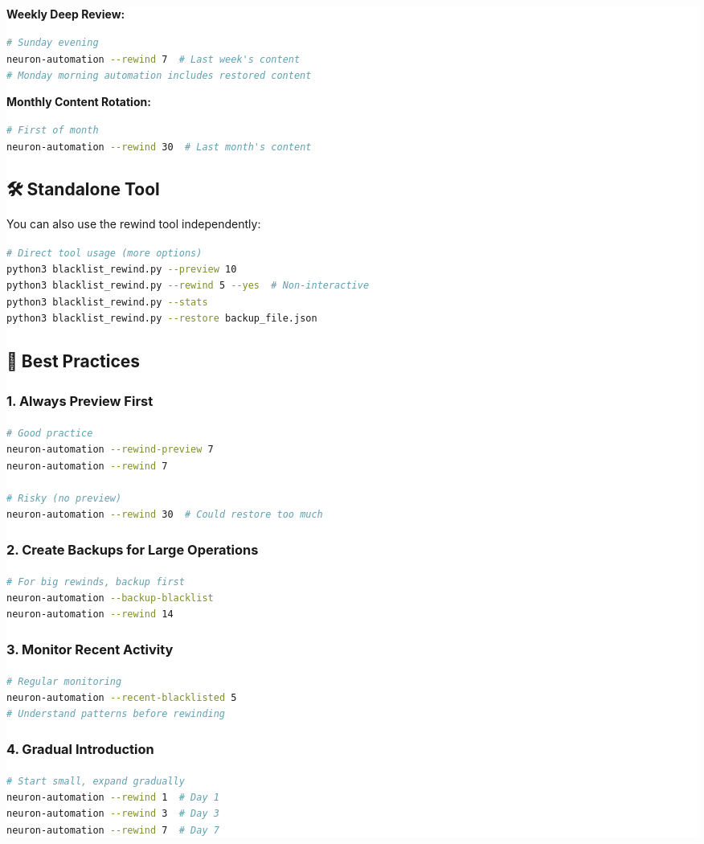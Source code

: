 **Weekly Deep Review:**
```bash  
# Sunday evening
neuron-automation --rewind 7  # Last week's content
# Monday morning automation includes restored content
```

**Monthly Content Rotation:**
```bash
# First of month
neuron-automation --rewind 30  # Last month's content
```

## 🛠️ Standalone Tool

You can also use the rewind tool independently:

```bash
# Direct tool usage (more options)
python3 blacklist_rewind.py --preview 10
python3 blacklist_rewind.py --rewind 5 --yes  # Non-interactive
python3 blacklist_rewind.py --stats
python3 blacklist_rewind.py --restore backup_file.json
```

## 🎯 Best Practices

### 1. **Always Preview First**
```bash
# Good practice
neuron-automation --rewind-preview 7
neuron-automation --rewind 7

# Risky (no preview)  
neuron-automation --rewind 30  # Could restore too much
```

### 2. **Create Backups for Large Operations**
```bash
# For big rewinds, backup first
neuron-automation --backup-blacklist
neuron-automation --rewind 14
```

### 3. **Monitor Recent Activity**
```bash
# Regular monitoring
neuron-automation --recent-blacklisted 5
# Understand patterns before rewinding
```

### 4. **Gradual Introduction**
```bash
# Start small, expand gradually
neuron-automation --rewind 1  # Day 1
neuron-automation --rewind 3  # Day 3
neuron-automation --rewind 7  # Day 7
```
